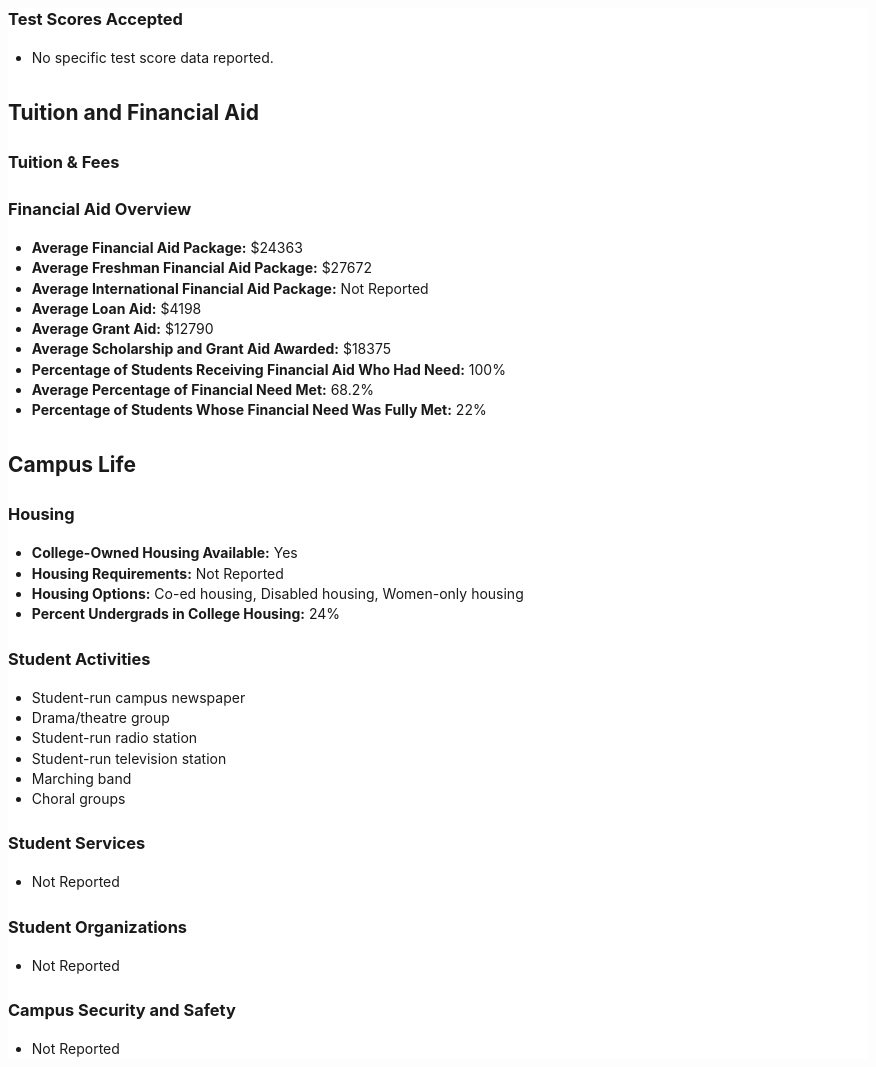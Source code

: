 ### Test Scores Accepted

- No specific test score data reported.

## Tuition and Financial Aid

### Tuition & Fees


### Financial Aid Overview

- **Average Financial Aid Package:** $24363
- **Average Freshman Financial Aid Package:** $27672
- **Average International Financial Aid Package:** Not Reported
- **Average Loan Aid:** $4198
- **Average Grant Aid:** $12790
- **Average Scholarship and Grant Aid Awarded:** $18375
- **Percentage of Students Receiving Financial Aid Who Had Need:** 100%
- **Average Percentage of Financial Need Met:** 68.2%
- **Percentage of Students Whose Financial Need Was Fully Met:** 22%

## Campus Life

### Housing

- **College-Owned Housing Available:** Yes
- **Housing Requirements:** Not Reported
- **Housing Options:** Co-ed housing, Disabled housing, Women-only housing
- **Percent Undergrads in College Housing:** 24%

### Student Activities

- Student-run campus newspaper
- Drama/theatre group
- Student-run radio station
- Student-run television station
- Marching band
- Choral groups

### Student Services

- Not Reported

### Student Organizations

- Not Reported

### Campus Security and Safety

- Not Reported
